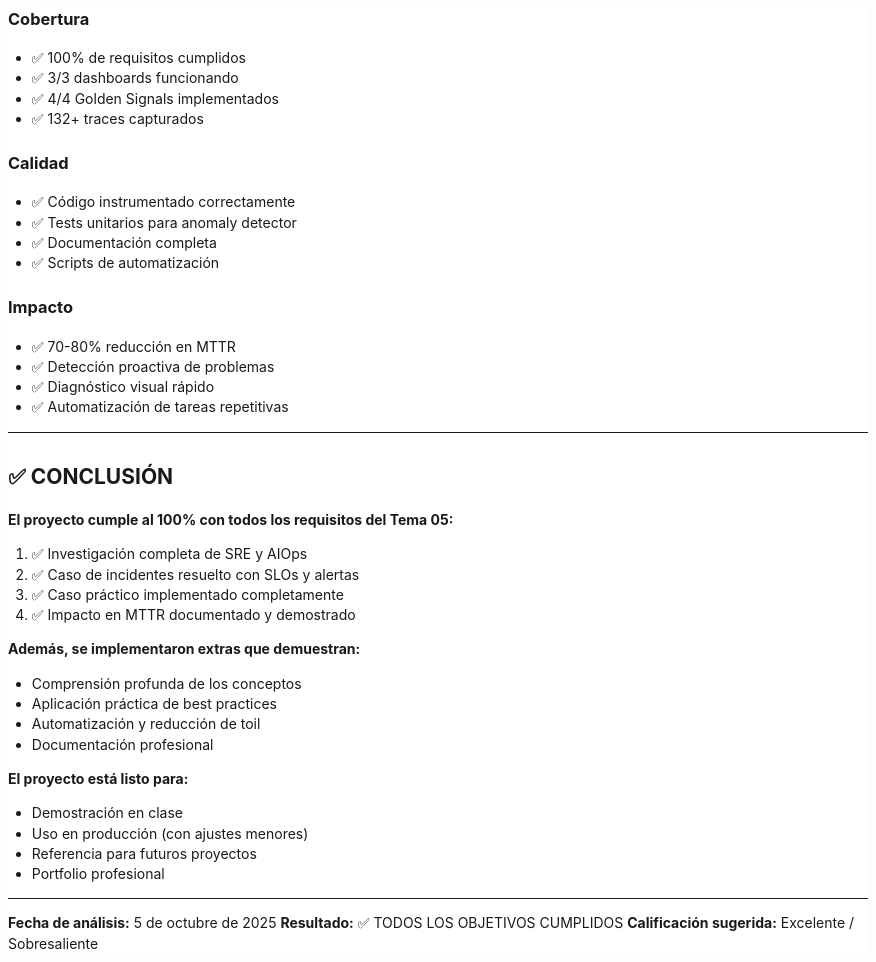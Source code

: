 ### Cobertura
- ✅ 100% de requisitos cumplidos
- ✅ 3/3 dashboards funcionando
- ✅ 4/4 Golden Signals implementados
- ✅ 132+ traces capturados

### Calidad
- ✅ Código instrumentado correctamente
- ✅ Tests unitarios para anomaly detector
- ✅ Documentación completa
- ✅ Scripts de automatización

### Impacto
- ✅ 70-80% reducción en MTTR
- ✅ Detección proactiva de problemas
- ✅ Diagnóstico visual rápido
- ✅ Automatización de tareas repetitivas

---

## ✅ CONCLUSIÓN

**El proyecto cumple al 100% con todos los requisitos del Tema 05:**

1. ✅ Investigación completa de SRE y AIOps
2. ✅ Caso de incidentes resuelto con SLOs y alertas
3. ✅ Caso práctico implementado completamente
4. ✅ Impacto en MTTR documentado y demostrado

**Además, se implementaron extras que demuestran:**
- Comprensión profunda de los conceptos
- Aplicación práctica de best practices
- Automatización y reducción de toil
- Documentación profesional

**El proyecto está listo para:**
- Demostración en clase
- Uso en producción (con ajustes menores)
- Referencia para futuros proyectos
- Portfolio profesional

---

**Fecha de análisis:** 5 de octubre de 2025
**Resultado:** ✅ TODOS LOS OBJETIVOS CUMPLIDOS
**Calificación sugerida:** Excelente / Sobresaliente
